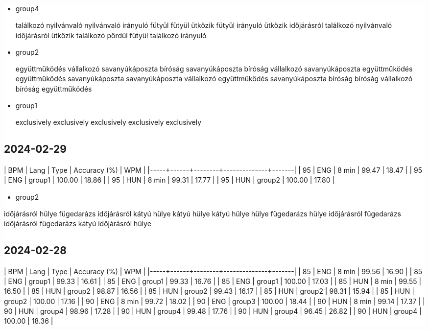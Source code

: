 - group4

  találkozó nyilvánvaló nyilvánvaló irányuló fütyül fütyül ütközik
  fütyül irányuló ütközik időjárásról találkozó nyilvánvaló
  időjárásról ütközik találkozó pördül fütyül találkozó irányuló

- group2

  együttműködés vállalkozó savanyúkáposzta bíróság savanyúkáposzta
  bíróság vállalkozó savanyúkáposzta együttműködés együttműködés
  savanyúkáposzta savanyúkáposzta vállalkozó együttműködés
  savanyúkáposzta bíróság bíróság vállalkozó bíróság együttműködés

- group1

  exclusively exclusively exclusively exclusively exclusively

2024-02-29
----------

| BPM | Lang | Type   | Accuracy (%) |   WPM |
|-----+------+--------+--------------+-------|
|  95 | ENG  | 8 min  |        99.47 | 18.47 |
|  95 | ENG  | group1 |       100.00 | 18.86 |
|  95 | HUN  | 8 min  |        99.31 | 17.77 |
|  95 | HUN  | group2 |       100.00 | 17.80 |

- group2

időjárásról hülye fügedarázs időjárásról kátyú hülye kátyú hülye kátyú
hülye hülye fügedarázs hülye időjárásról fügedarázs időjárásról
fügedarázs kátyú időjárásról hülye

2024-02-28
----------

| BPM | Lang | Type   | Accuracy (%) |   WPM |
|-----+------+--------+--------------+-------|
|  85 | ENG  | 8 min  |        99.56 | 16.90 |
|  85 | ENG  | group1 |        99.33 | 16.61 |
|  85 | ENG  | group1 |        99.33 | 16.76 |
|  85 | ENG  | group1 |       100.00 | 17.03 |
|  85 | HUN  | 8 min  |        99.55 | 16.50 |
|  85 | HUN  | group2 |        98.87 | 16.56 |
|  85 | HUN  | group2 |        99.43 | 16.17 |
|  85 | HUN  | group2 |        98.31 | 15.94 |
|  85 | HUN  | group2 |       100.00 | 17.16 |
|  90 | ENG  | 8 min  |        99.72 | 18.02 |
|  90 | ENG  | group3 |       100.00 | 18.44 |
|  90 | HUN  | 8 min  |        99.14 | 17.37 |
|  90 | HUN  | group4 |        98.96 | 17.28 |
|  90 | HUN  | group4 |        99.48 | 17.76 |
|  90 | HUN  | group4 |        96.45 | 26.82 |
|  90 | HUN  | group4 |       100.00 | 18.36 |
